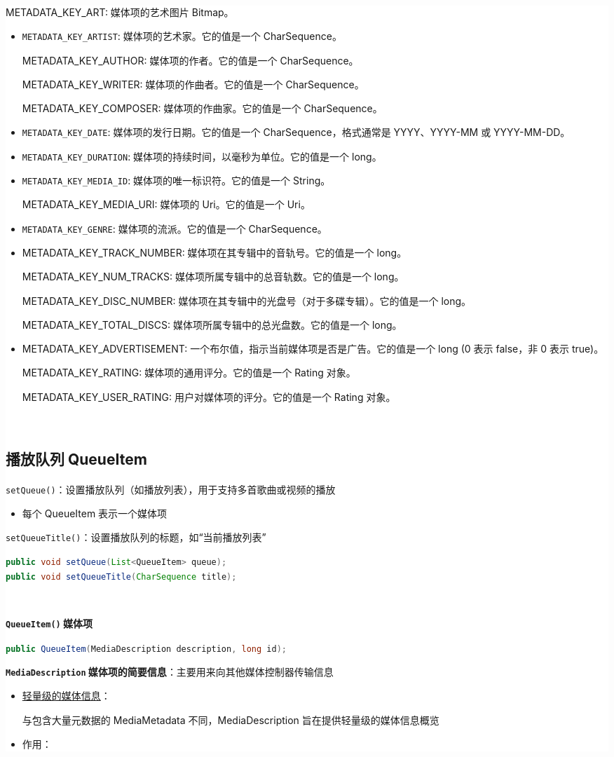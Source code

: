   METADATA_KEY_ART: 媒体项的艺术图片 Bitmap。

- `METADATA_KEY_ARTIST`: 媒体项的艺术家。它的值是一个 CharSequence。

  METADATA_KEY_AUTHOR: 媒体项的作者。它的值是一个 CharSequence。

  METADATA_KEY_WRITER: 媒体项的作曲者。它的值是一个 CharSequence。

  METADATA_KEY_COMPOSER: 媒体项的作曲家。它的值是一个 CharSequence。

- `METADATA_KEY_DATE`: 媒体项的发行日期。它的值是一个 CharSequence，格式通常是 YYYY、YYYY-MM 或 YYYY-MM-DD。

- `METADATA_KEY_DURATION`: 媒体项的持续时间，以毫秒为单位。它的值是一个 long。

- `METADATA_KEY_MEDIA_ID`: 媒体项的唯一标识符。它的值是一个 String。

  METADATA_KEY_MEDIA_URI: 媒体项的 Uri。它的值是一个 Uri。

- `METADATA_KEY_GENRE`: 媒体项的流派。它的值是一个 CharSequence。

- METADATA_KEY_TRACK_NUMBER: 媒体项在其专辑中的音轨号。它的值是一个 long。

  METADATA_KEY_NUM_TRACKS: 媒体项所属专辑中的总音轨数。它的值是一个 long。

  METADATA_KEY_DISC_NUMBER: 媒体项在其专辑中的光盘号（对于多碟专辑）。它的值是一个 long。

  METADATA_KEY_TOTAL_DISCS: 媒体项所属专辑中的总光盘数。它的值是一个 long。

- METADATA_KEY_ADVERTISEMENT: 一个布尔值，指示当前媒体项是否是广告。它的值是一个 long (0 表示 false，非 0 表示 true)。

  METADATA_KEY_RATING: 媒体项的通用评分。它的值是一个 Rating 对象。

  METADATA_KEY_USER_RATING: 用户对媒体项的评分。它的值是一个 Rating 对象。

<br/>

## 播放队列 QueueItem

`setQueue()`：设置播放队列（如播放列表），用于支持多首歌曲或视频的播放

- 每个 QueueItem 表示一个媒体项

`setQueueTitle()`：设置播放队列的标题，如“当前播放列表”

```java
public void setQueue(List<QueueItem> queue);
public void setQueueTitle(CharSequence title);
```

<br/>

**`QueueItem()` 媒体项**

```java
public QueueItem(MediaDescription description, long id);
```

**`MediaDescription` 媒体项的简要信息**：主要用来向其他媒体控制器传输信息

- <u>轻量级的媒体信息</u>：

  与包含大量元数据的 MediaMetadata 不同，MediaDescription 旨在提供轻量级的媒体信息概览

- 作用：
